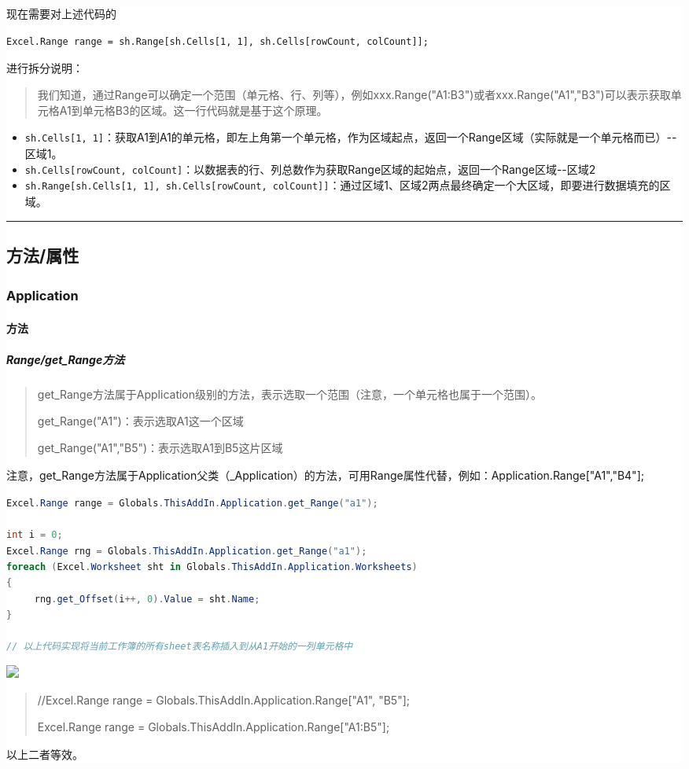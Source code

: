 现在需要对上述代码的

`Excel.Range range = sh.Range[sh.Cells[1, 1], sh.Cells[rowCount, colCount]];`

进行拆分说明：

> 我们知道，通过Range可以确定一个范围（单元格、行、列等），例如xxx.Range("A1:B3")或者xxx.Range("A1","B3")可以表示获取单元格A1到单元格B3的区域。这一行代码就是基于这个原理。

- `sh.Cells[1, 1]`：获取A1到A1的单元格，即左上角第一个单元格，作为区域起点，返回一个Range区域（实际就是一个单元格而已）--区域1。
- `sh.Cells[rowCount, colCount]`：以数据表的行、列总数作为获取Range区域的起始点，返回一个Range区域--区域2
- `sh.Range[sh.Cells[1, 1], sh.Cells[rowCount, colCount]]`：通过区域1、区域2两点最终确定一个大区域，即要进行数据填充的区域。

--------







## 方法/属性

### Application

#### 方法

##### Range/get_Range方法

> get_Range方法属于Application级别的方法，表示选取一个范围（注意，一个单元格也属于一个范围）。
>
> get_Range("A1")：表示选取A1这一个区域
>
> get_Range("A1","B5")：表示选取A1到B5这片区域

注意，get_Range方法属于Application父类（_Application）的方法，可用Range属性代替，例如：Application.Range["A1","B4"];

```c#
Excel.Range range = Globals.ThisAddIn.Application.get_Range("a1");

int i = 0;
Excel.Range rng = Globals.ThisAddIn.Application.get_Range("a1");  
foreach (Excel.Worksheet sht in Globals.ThisAddIn.Application.Worksheets)
{
     rng.get_Offset(i++, 0).Value = sht.Name; 
}

// 以上代码实现将当前工作簿的所有sheet表名称插入到从A1开始的一列单元格中
```

![](https://ws1.sinaimg.cn/large/006tNc79ly1fsk1fukmjjj30o0110djb.jpg) 

> //Excel.Range range = Globals.ThisAddIn.Application.Range["A1", "B5"];
>
>    Excel.Range range = Globals.ThisAddIn.Application.Range["A1:B5"];

以上二者等效。
